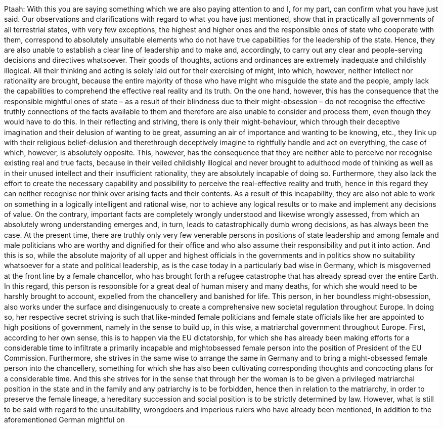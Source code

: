 Ptaah:  With this you are saying something which we are also paying attention to and I, for my part, can confirm what you have just said. Our observations and clarifications with regard to what you have just mentioned, show that in practically all governments of all terrestrial states, with very few exceptions, the highest and higher ones and the responsible ones of state who cooperate with them, correspond to absolutely unsuitable elements who do not have true capabilities for the leadership of the state. Hence, they are also unable to establish a clear line of leadership and to make and, accordingly, to carry out any clear and people-serving decisions and directives whatsoever. Their goods of thoughts, actions and ordinances are extremely inadequate and childishly illogical. All their thinking and acting is solely laid out for their exercising of might, into which, however, neither intellect nor rationality are brought, because the entire majority of those who have might who misguide the state and the people, amply lack the capabilities to comprehend the effective real reality and its truth. On the one hand, however, this has the consequence that the responsible mightful ones of state – as a result of their blindness due to their might-obsession – do not recognise the effective truthly connections of the facts available to them and therefore are also unable to consider and process them, even though they would have to do this. In their reflecting and striving, there is only their might-behaviour, which through their deceptive imagination and their delusion of wanting to be great, assuming an air of importance and wanting to be knowing, etc., they link up with their religious belief-delusion and therethrough deceptively imagine to rightfully handle and act on everything, the case of which, however, is absolutely opposite. This, however, has the consequence that they are neither able to perceive nor recognise existing real and true facts, because in their veiled childishly illogical and never brought to adulthood mode of thinking as well as in their unused intellect and their insufficient rationality, they are absolutely incapable of doing so. Furthermore, they also lack the effort to create the necessary capability and possibility to perceive the real-effective reality and truth, hence in this regard they can neither recognise nor think over arising facts and their contents. As a result of this incapability, they are also not able to work on something in a logically intelligent and rational wise, nor to achieve any logical results or to make and implement any decisions of value. On the contrary, important facts are completely wrongly understood and likewise wrongly assessed, from which an absolutely wrong understanding emerges and, in turn, leads to catastrophically dumb wrong decisions, as has always been the case.
At the present time, there are truthly only very few venerable persons in positions of state leadership and among female and male politicians who are worthy and dignified for their office and who also assume their responsibility and put it into action. And this is so, while the absolute majority of all upper and highest officials in the governments and in politics show no suitability whatsoever for a state and political leadership, as is the case today in a particularly bad wise in Germany, which is misgoverned at the front line by a female chancellor, who has brought forth a refugee catastrophe that has already spread over the entire Earth. In this regard, this person is responsible for a great deal of human misery and many deaths, for which she would need to be harshly brought to account, expelled from the chancellery and banished for life. This person, in her boundless might-obsession, also works under the surface and disingenuously to create a comprehensive new societal regulation throughout Europe. In doing so, her respective secret striving is such that like-minded female politicians and female state officials like her are appointed to high positions of government, namely in the sense to build up, in this wise, a matriarchal government throughout Europe. First, according to her own sense, this is to happen via the EU dictatorship, for which she has already been making efforts for a considerable time to infiltrate a primarily incapable and mightobsessed female person into the position of President of the EU Commission. Furthermore, she strives in the same wise to arrange the same in Germany and to bring a might-obsessed female person into the chancellery, something for which she has also been cultivating corresponding thoughts and concocting plans for a considerable time. And this she strives for in the sense that through her the woman is to be given a privileged matriarchal position in the state and in the family and any patriarchy is to be forbidden, hence then in relation to the matriarchy, in order to preserve the female lineage, a hereditary succession and social position is to be strictly determined by law. However, what is still to be said with regard to the unsuitability, wrongdoers and imperious rulers who have already been mentioned, in addition to the aforementioned German mightful on